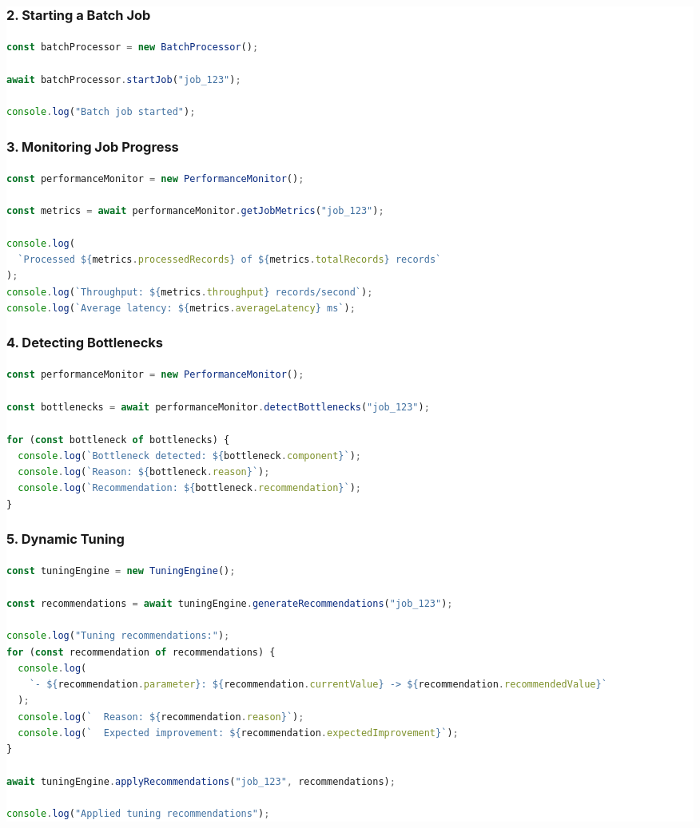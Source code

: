 ### 2. Starting a Batch Job

```javascript
const batchProcessor = new BatchProcessor();

await batchProcessor.startJob("job_123");

console.log("Batch job started");
```

### 3. Monitoring Job Progress

```javascript
const performanceMonitor = new PerformanceMonitor();

const metrics = await performanceMonitor.getJobMetrics("job_123");

console.log(
  `Processed ${metrics.processedRecords} of ${metrics.totalRecords} records`
);
console.log(`Throughput: ${metrics.throughput} records/second`);
console.log(`Average latency: ${metrics.averageLatency} ms`);
```

### 4. Detecting Bottlenecks

```javascript
const performanceMonitor = new PerformanceMonitor();

const bottlenecks = await performanceMonitor.detectBottlenecks("job_123");

for (const bottleneck of bottlenecks) {
  console.log(`Bottleneck detected: ${bottleneck.component}`);
  console.log(`Reason: ${bottleneck.reason}`);
  console.log(`Recommendation: ${bottleneck.recommendation}`);
}
```

### 5. Dynamic Tuning

```javascript
const tuningEngine = new TuningEngine();

const recommendations = await tuningEngine.generateRecommendations("job_123");

console.log("Tuning recommendations:");
for (const recommendation of recommendations) {
  console.log(
    `- ${recommendation.parameter}: ${recommendation.currentValue} -> ${recommendation.recommendedValue}`
  );
  console.log(`  Reason: ${recommendation.reason}`);
  console.log(`  Expected improvement: ${recommendation.expectedImprovement}`);
}

await tuningEngine.applyRecommendations("job_123", recommendations);

console.log("Applied tuning recommendations");
```
